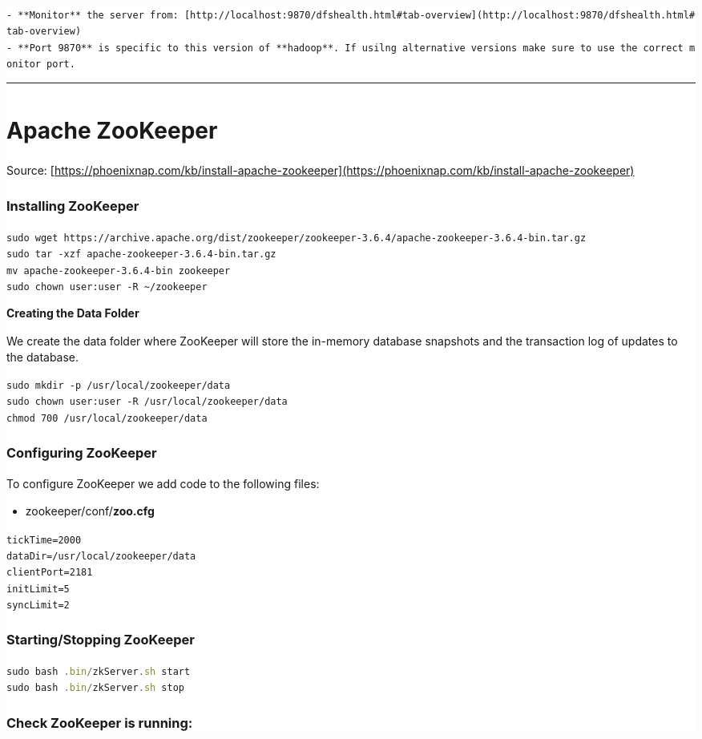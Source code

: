     - **Monitor** the server from: [http://localhost:9870/dfshealth.html#tab-overview](http://localhost:9870/dfshealth.html#tab-overview)
    - **Port 9870** is specific to this version of **hadoop**. If usilng alternative versions make sure to use the correct monitor port.

---

# Apache ZooKeeper

Source: [https://phoenixnap.com/kb/install-apache-zookeeper](https://phoenixnap.com/kb/install-apache-zookeeper)

### **Installing ZooKeeper**

```
sudo wget https://archive.apache.org/dist/zookeeper/zookeeper-3.6.4/apache-zookeeper-3.6.4-bin.tar.gz
sudo tar -xzf apache-zookeeper-3.6.4-bin.tar.gz
mv apache-zookeeper-3.6.4-bin zookeeper
sudo chown user:user -R ~/zookeeper
```

**Creating the Data Folder**

We create the data folder where ZooKeeper will store the in-memory database snapshots and the transaction log of updates to the database.

```
sudo mkdir -p /usr/local/zookeeper/data
sudo chown user:user -R /usr/local/zookeeper/data
chmod 700 /usr/local/zookeeper/data
```

### **Configuring ZooKeeper**

To configure ZooKeeper we add code to the following files:

- zookeeper/conf/**zoo.cfg**

```
tickTime=2000
dataDir=/usr/local/zookeeper/data
clientPort=2181
initLimit=5
syncLimit=2
```

### **Starting/Stopping ZooKeeper**

```jsx
sudo bash .bin/zkServer.sh start
sudo bash .bin/zkServer.sh stop
```

### ******************************************************Check ZooKeeper is running:******************************************************
